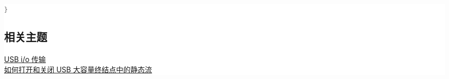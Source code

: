 ```cpp
}
```

## <a name="related-topics"></a>相关主题
[USB i/o 传输](usb-device-i-o.md)  
[如何打开和关闭 USB 大容量终结点中的静态流](how-to-open-streams-in-a-usb-endpoint.md)  



